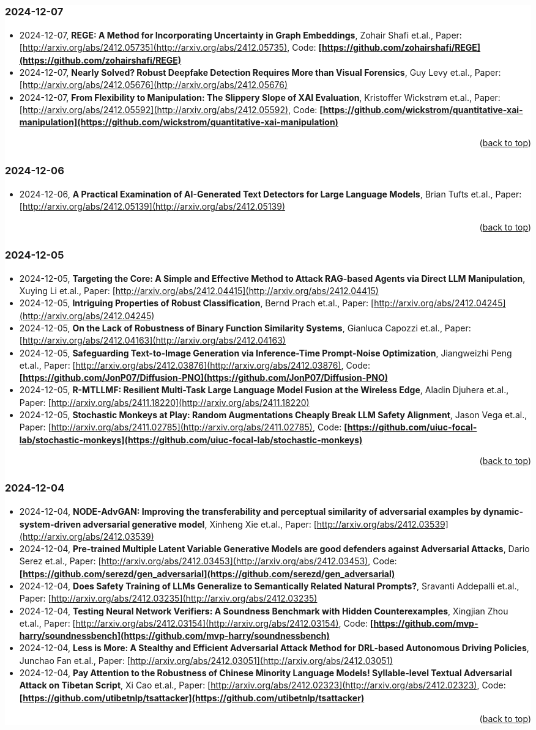 <h3>2024-12-07</h3>

- 2024-12-07, **REGE: A Method for Incorporating Uncertainty in Graph Embeddings**, Zohair Shafi et.al., Paper: [http://arxiv.org/abs/2412.05735](http://arxiv.org/abs/2412.05735), Code: **[https://github.com/zohairshafi/REGE](https://github.com/zohairshafi/REGE)**
- 2024-12-07, **Nearly Solved? Robust Deepfake Detection Requires More than Visual Forensics**, Guy Levy et.al., Paper: [http://arxiv.org/abs/2412.05676](http://arxiv.org/abs/2412.05676)
- 2024-12-07, **From Flexibility to Manipulation: The Slippery Slope of XAI Evaluation**, Kristoffer Wickstrøm et.al., Paper: [http://arxiv.org/abs/2412.05592](http://arxiv.org/abs/2412.05592), Code: **[https://github.com/wickstrom/quantitative-xai-manipulation](https://github.com/wickstrom/quantitative-xai-manipulation)**
<p align=right>(<a href=#updated-on-20241214>back to top</a>)</p>

<h3>2024-12-06</h3>

- 2024-12-06, **A Practical Examination of AI-Generated Text Detectors for Large Language Models**, Brian Tufts et.al., Paper: [http://arxiv.org/abs/2412.05139](http://arxiv.org/abs/2412.05139)
<p align=right>(<a href=#updated-on-20241214>back to top</a>)</p>

<h3>2024-12-05</h3>

- 2024-12-05, **Targeting the Core: A Simple and Effective Method to Attack RAG-based Agents via Direct LLM Manipulation**, Xuying Li et.al., Paper: [http://arxiv.org/abs/2412.04415](http://arxiv.org/abs/2412.04415)
- 2024-12-05, **Intriguing Properties of Robust Classification**, Bernd Prach et.al., Paper: [http://arxiv.org/abs/2412.04245](http://arxiv.org/abs/2412.04245)
- 2024-12-05, **On the Lack of Robustness of Binary Function Similarity Systems**, Gianluca Capozzi et.al., Paper: [http://arxiv.org/abs/2412.04163](http://arxiv.org/abs/2412.04163)
- 2024-12-05, **Safeguarding Text-to-Image Generation via Inference-Time Prompt-Noise Optimization**, Jiangweizhi Peng et.al., Paper: [http://arxiv.org/abs/2412.03876](http://arxiv.org/abs/2412.03876), Code: **[https://github.com/JonP07/Diffusion-PNO](https://github.com/JonP07/Diffusion-PNO)**
- 2024-12-05, **R-MTLLMF: Resilient Multi-Task Large Language Model Fusion at the Wireless Edge**, Aladin Djuhera et.al., Paper: [http://arxiv.org/abs/2411.18220](http://arxiv.org/abs/2411.18220)
- 2024-12-05, **Stochastic Monkeys at Play: Random Augmentations Cheaply Break LLM Safety Alignment**, Jason Vega et.al., Paper: [http://arxiv.org/abs/2411.02785](http://arxiv.org/abs/2411.02785), Code: **[https://github.com/uiuc-focal-lab/stochastic-monkeys](https://github.com/uiuc-focal-lab/stochastic-monkeys)**
<p align=right>(<a href=#updated-on-20241214>back to top</a>)</p>

<h3>2024-12-04</h3>

- 2024-12-04, **NODE-AdvGAN: Improving the transferability and perceptual similarity of adversarial examples by dynamic-system-driven adversarial generative model**, Xinheng Xie et.al., Paper: [http://arxiv.org/abs/2412.03539](http://arxiv.org/abs/2412.03539)
- 2024-12-04, **Pre-trained Multiple Latent Variable Generative Models are good defenders against Adversarial Attacks**, Dario Serez et.al., Paper: [http://arxiv.org/abs/2412.03453](http://arxiv.org/abs/2412.03453), Code: **[https://github.com/serezd/gen_adversarial](https://github.com/serezd/gen_adversarial)**
- 2024-12-04, **Does Safety Training of LLMs Generalize to Semantically Related Natural Prompts?**, Sravanti Addepalli et.al., Paper: [http://arxiv.org/abs/2412.03235](http://arxiv.org/abs/2412.03235)
- 2024-12-04, **Testing Neural Network Verifiers: A Soundness Benchmark with Hidden Counterexamples**, Xingjian Zhou et.al., Paper: [http://arxiv.org/abs/2412.03154](http://arxiv.org/abs/2412.03154), Code: **[https://github.com/mvp-harry/soundnessbench](https://github.com/mvp-harry/soundnessbench)**
- 2024-12-04, **Less is More: A Stealthy and Efficient Adversarial Attack Method for DRL-based Autonomous Driving Policies**, Junchao Fan et.al., Paper: [http://arxiv.org/abs/2412.03051](http://arxiv.org/abs/2412.03051)
- 2024-12-04, **Pay Attention to the Robustness of Chinese Minority Language Models! Syllable-level Textual Adversarial Attack on Tibetan Script**, Xi Cao et.al., Paper: [http://arxiv.org/abs/2412.02323](http://arxiv.org/abs/2412.02323), Code: **[https://github.com/utibetnlp/tsattacker](https://github.com/utibetnlp/tsattacker)**
<p align=right>(<a href=#updated-on-20241214>back to top</a>)</p>
